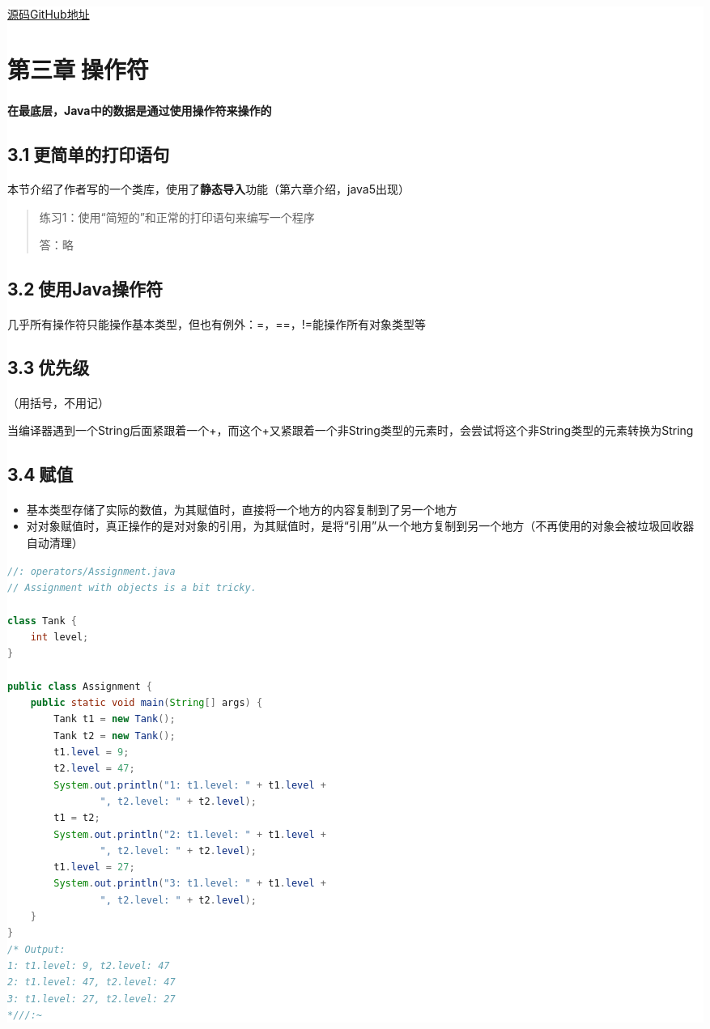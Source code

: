 [源码GitHub地址](https://github.com/BruceEckel/TIJ4-code.git)

# 第三章 操作符

**在最底层，Java中的数据是通过使用操作符来操作的**

## 3.1 更简单的打印语句

本节介绍了作者写的一个类库，使用了**静态导入**功能（第六章介绍，java5出现）

> 练习1：使用“简短的”和正常的打印语句来编写一个程序
>
> 答：略

## 3.2 使用Java操作符

几乎所有操作符只能操作基本类型，但也有例外：=，==，!=能操作所有对象类型等

## 3.3 优先级

（用括号，不用记）

当编译器遇到一个String后面紧跟着一个+，而这个+又紧跟着一个非String类型的元素时，会尝试将这个非String类型的元素转换为String

## 3.4 赋值

- 基本类型存储了实际的数值，为其赋值时，直接将一个地方的内容复制到了另一个地方
- 对对象赋值时，真正操作的是对对象的引用，为其赋值时，是将“引用”从一个地方复制到另一个地方（不再使用的对象会被垃圾回收器自动清理）

```java
//: operators/Assignment.java
// Assignment with objects is a bit tricky.

class Tank {
    int level;
}

public class Assignment {
    public static void main(String[] args) {
        Tank t1 = new Tank();
        Tank t2 = new Tank();
        t1.level = 9;
        t2.level = 47;
        System.out.println("1: t1.level: " + t1.level +
                ", t2.level: " + t2.level);
        t1 = t2;
        System.out.println("2: t1.level: " + t1.level +
                ", t2.level: " + t2.level);
        t1.level = 27;
        System.out.println("3: t1.level: " + t1.level +
                ", t2.level: " + t2.level);
    }
} 
/* Output:
1: t1.level: 9, t2.level: 47
2: t1.level: 47, t2.level: 47
3: t1.level: 27, t2.level: 27
*///:~
```
